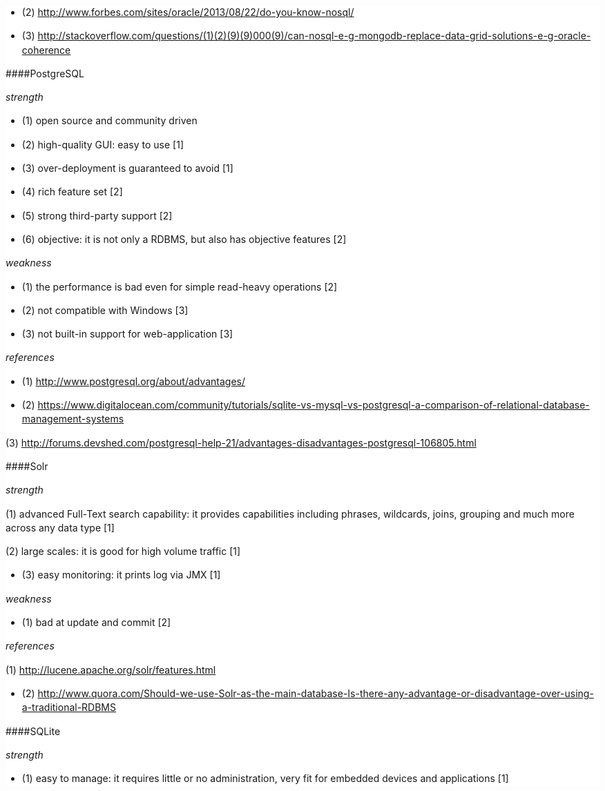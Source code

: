 * (2) http://www.forbes.com/sites/oracle/2013/08/22/do-you-know-nosql/

* (3) http://stackoverflow.com/questions/(1)(2)(9)(9)000(9)/can-nosql-e-g-mongodb-replace-data-grid-solutions-e-g-oracle-coherence

####PostgreSQL

_strength_

* (1) open source and community driven

* (2) high-quality GUI: easy to use [1]

* (3) over-deployment is guaranteed to avoid [1]

* (4) rich feature set [2]

* (5) strong third-party support [2]

* (6) objective: it is not only a RDBMS, but also has objective features [2]

_weakness_

* (1) the performance is bad even for simple read-heavy operations [2]

* (2) not compatible with Windows [3]

* (3) not built-in support for web-application [3]

_references_

* (1) http://www.postgresql.org/about/advantages/

* (2) https://www.digitalocean.com/community/tutorials/sqlite-vs-mysql-vs-postgresql-a-comparison-of-relational-database-management-systems

(3) http://forums.devshed.com/postgresql-help-21/advantages-disadvantages-postgresql-106805.html

####Solr

_strength_

(1) advanced Full-Text search capability: it provides capabilities including phrases, wildcards, joins, grouping and much more across any data type [1]

(2) large scales: it is good for high volume traffic [1]

* (3) easy monitoring: it prints log via JMX [1]

_weakness_

* (1) bad at update and commit [2]

_references_
 
(1) http://lucene.apache.org/solr/features.html

* (2) http://www.quora.com/Should-we-use-Solr-as-the-main-database-Is-there-any-advantage-or-disadvantage-over-using-a-traditional-RDBMS

####SQLite

_strength_

* (1) easy to manage: it requires little or no administration, very fit for embedded devices and applications [1]
